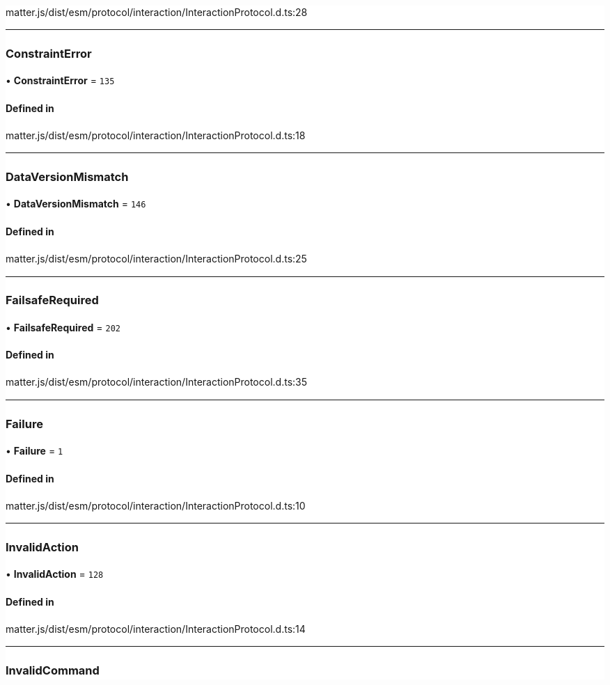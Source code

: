 matter.js/dist/esm/protocol/interaction/InteractionProtocol.d.ts:28

___

### ConstraintError

• **ConstraintError** = ``135``

#### Defined in

matter.js/dist/esm/protocol/interaction/InteractionProtocol.d.ts:18

___

### DataVersionMismatch

• **DataVersionMismatch** = ``146``

#### Defined in

matter.js/dist/esm/protocol/interaction/InteractionProtocol.d.ts:25

___

### FailsafeRequired

• **FailsafeRequired** = ``202``

#### Defined in

matter.js/dist/esm/protocol/interaction/InteractionProtocol.d.ts:35

___

### Failure

• **Failure** = ``1``

#### Defined in

matter.js/dist/esm/protocol/interaction/InteractionProtocol.d.ts:10

___

### InvalidAction

• **InvalidAction** = ``128``

#### Defined in

matter.js/dist/esm/protocol/interaction/InteractionProtocol.d.ts:14

___

### InvalidCommand
